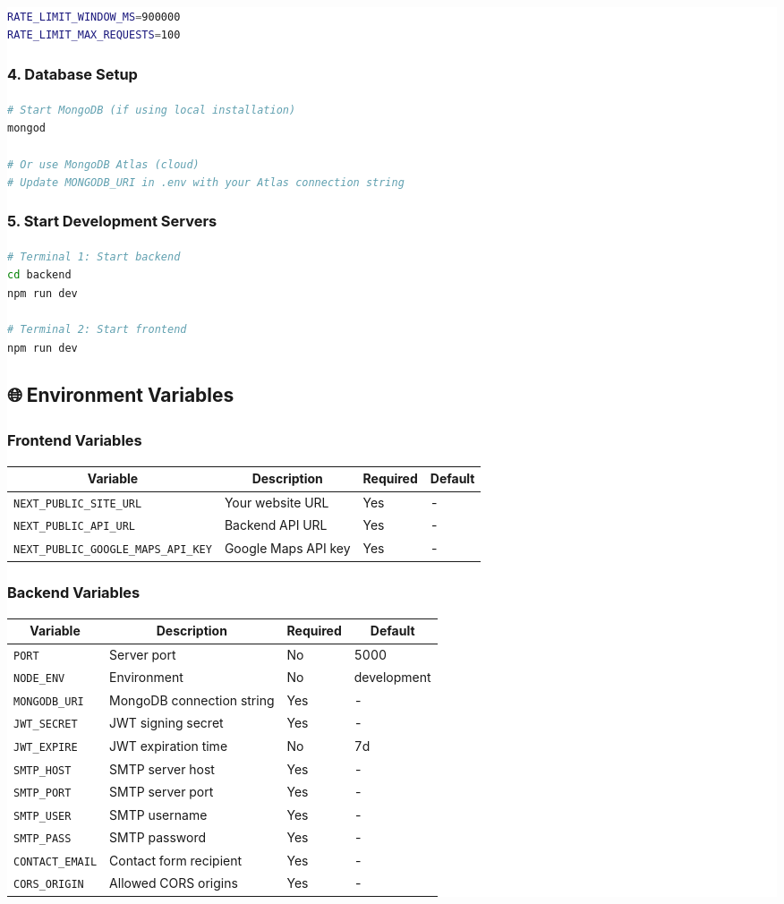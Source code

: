 ```bash
RATE_LIMIT_WINDOW_MS=900000
RATE_LIMIT_MAX_REQUESTS=100
```

### 4. Database Setup
```bash
# Start MongoDB (if using local installation)
mongod

# Or use MongoDB Atlas (cloud)
# Update MONGODB_URI in .env with your Atlas connection string
```

### 5. Start Development Servers
```bash
# Terminal 1: Start backend
cd backend
npm run dev

# Terminal 2: Start frontend
npm run dev
```

## 🌐 Environment Variables

### Frontend Variables
| Variable | Description | Required | Default |
|----------|-------------|----------|---------|
| `NEXT_PUBLIC_SITE_URL` | Your website URL | Yes | - |
| `NEXT_PUBLIC_API_URL` | Backend API URL | Yes | - |
| `NEXT_PUBLIC_GOOGLE_MAPS_API_KEY` | Google Maps API key | Yes | - |

### Backend Variables
| Variable | Description | Required | Default |
|----------|-------------|----------|---------|
| `PORT` | Server port | No | 5000 |
| `NODE_ENV` | Environment | No | development |
| `MONGODB_URI` | MongoDB connection string | Yes | - |
| `JWT_SECRET` | JWT signing secret | Yes | - |
| `JWT_EXPIRE` | JWT expiration time | No | 7d |
| `SMTP_HOST` | SMTP server host | Yes | - |
| `SMTP_PORT` | SMTP server port | Yes | - |
| `SMTP_USER` | SMTP username | Yes | - |
| `SMTP_PASS` | SMTP password | Yes | - |
| `CONTACT_EMAIL` | Contact form recipient | Yes | - |
| `CORS_ORIGIN` | Allowed CORS origins | Yes | - |

